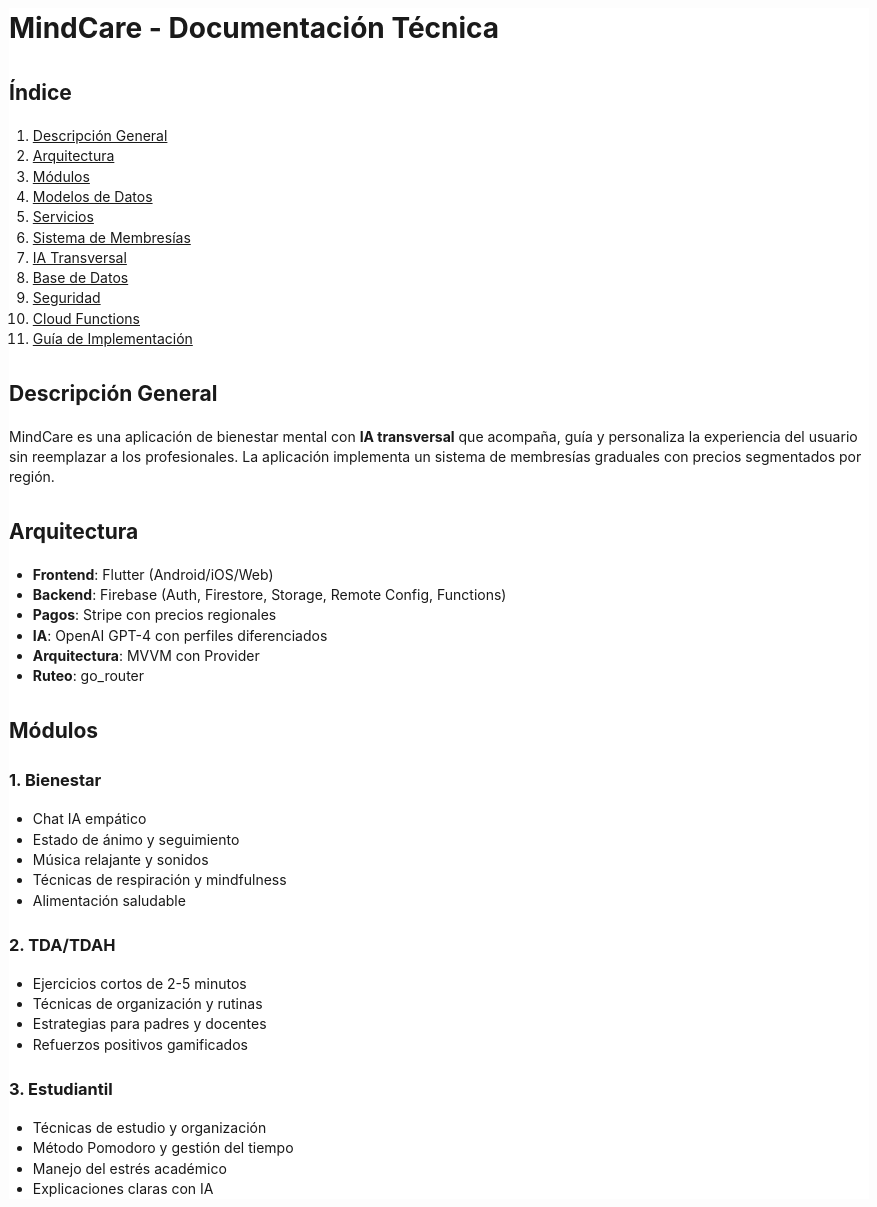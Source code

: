 # MindCare - Documentación Técnica

## Índice
1. [Descripción General](#descripción-general)
2. [Arquitectura](#arquitectura)
3. [Módulos](#módulos)
4. [Modelos de Datos](#modelos-de-datos)
5. [Servicios](#servicios)
6. [Sistema de Membresías](#sistema-de-membresías)
7. [IA Transversal](#ia-transversal)
8. [Base de Datos](#base-de-datos)
9. [Seguridad](#seguridad)
10. [Cloud Functions](#cloud-functions)
11. [Guía de Implementación](#guía-de-implementación)

## Descripción General
MindCare es una aplicación de bienestar mental con **IA transversal** que acompaña, guía y personaliza la experiencia del usuario sin reemplazar a los profesionales. La aplicación implementa un sistema de membresías graduales con precios segmentados por región.

## Arquitectura
- **Frontend**: Flutter (Android/iOS/Web)
- **Backend**: Firebase (Auth, Firestore, Storage, Remote Config, Functions)
- **Pagos**: Stripe con precios regionales
- **IA**: OpenAI GPT-4 con perfiles diferenciados
- **Arquitectura**: MVVM con Provider
- **Ruteo**: go_router

## Módulos

### 1. Bienestar
- Chat IA empático
- Estado de ánimo y seguimiento
- Música relajante y sonidos
- Técnicas de respiración y mindfulness
- Alimentación saludable

### 2. TDA/TDAH
- Ejercicios cortos de 2-5 minutos
- Técnicas de organización y rutinas
- Estrategias para padres y docentes
- Refuerzos positivos gamificados

### 3. Estudiantil
- Técnicas de estudio y organización
- Método Pomodoro y gestión del tiempo
- Manejo del estrés académico
- Explicaciones claras con IA
